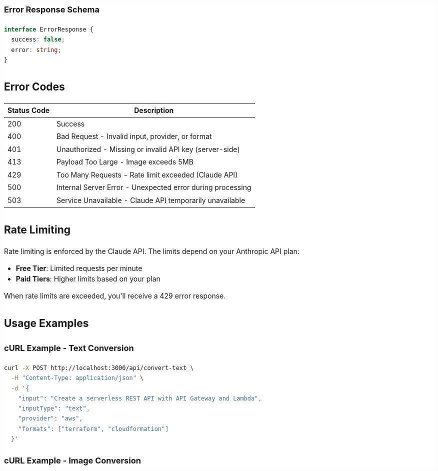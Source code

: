### Error Response Schema

```typescript
interface ErrorResponse {
  success: false;
  error: string;
}
```

## Error Codes

| Status Code | Description                                                |
| ----------- | ---------------------------------------------------------- |
| 200         | Success                                                    |
| 400         | Bad Request - Invalid input, provider, or format           |
| 401         | Unauthorized - Missing or invalid API key (server-side)    |
| 413         | Payload Too Large - Image exceeds 5MB                      |
| 429         | Too Many Requests - Rate limit exceeded (Claude API)       |
| 500         | Internal Server Error - Unexpected error during processing |
| 503         | Service Unavailable - Claude API temporarily unavailable   |

## Rate Limiting

Rate limiting is enforced by the Claude API. The limits depend on your Anthropic API plan:

- **Free Tier**: Limited requests per minute
- **Paid Tiers**: Higher limits based on your plan

When rate limits are exceeded, you'll receive a 429 error response.

## Usage Examples

### cURL Example - Text Conversion

```bash
curl -X POST http://localhost:3000/api/convert-text \
  -H "Content-Type: application/json" \
  -d '{
    "input": "Create a serverless REST API with API Gateway and Lambda",
    "inputType": "text",
    "provider": "aws",
    "formats": ["terraform", "cloudformation"]
  }'
```

### cURL Example - Image Conversion
